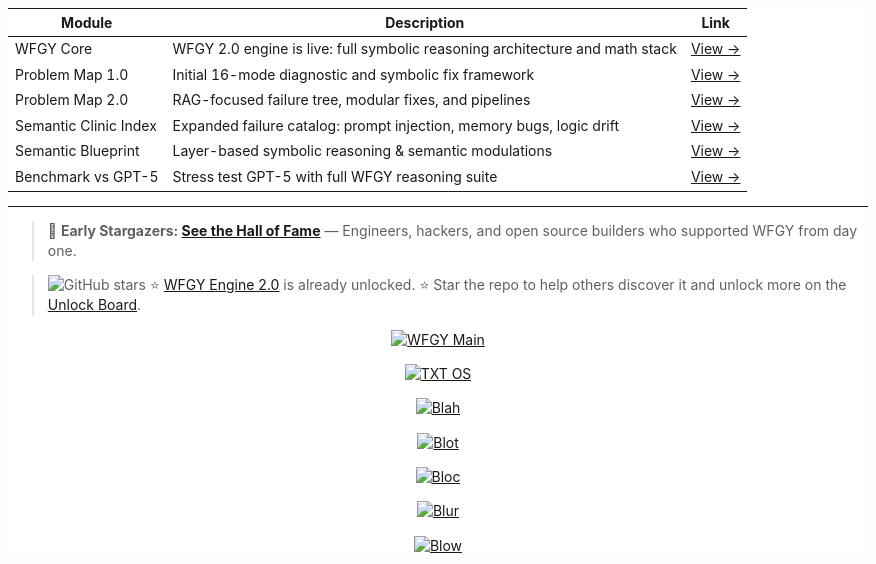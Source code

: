 | Module                | Description                                                                  | Link                                                                                               |
| --------------------- | ---------------------------------------------------------------------------- | -------------------------------------------------------------------------------------------------- |
| WFGY Core             | WFGY 2.0 engine is live: full symbolic reasoning architecture and math stack | [View →](https://github.com/onestardao/WFGY/tree/main/core/README.md)                              |
| Problem Map 1.0       | Initial 16-mode diagnostic and symbolic fix framework                        | [View →](https://github.com/onestardao/WFGY/tree/main/ProblemMap/README.md)                        |
| Problem Map 2.0       | RAG-focused failure tree, modular fixes, and pipelines                       | [View →](https://github.com/onestardao/WFGY/blob/main/ProblemMap/rag-architecture-and-recovery.md) |
| Semantic Clinic Index | Expanded failure catalog: prompt injection, memory bugs, logic drift         | [View →](https://github.com/onestardao/WFGY/blob/main/ProblemMap/SemanticClinicIndex.md)           |
| Semantic Blueprint    | Layer-based symbolic reasoning & semantic modulations                        | [View →](https://github.com/onestardao/WFGY/tree/main/SemanticBlueprint/README.md)                 |
| Benchmark vs GPT-5    | Stress test GPT-5 with full WFGY reasoning suite                             | [View →](https://github.com/onestardao/WFGY/tree/main/benchmarks/benchmark-vs-gpt5/README.md)      |

---

> 👑 **Early Stargazers: [See the Hall of Fame](https://github.com/onestardao/WFGY/tree/main/stargazers)** —
> Engineers, hackers, and open source builders who supported WFGY from day one.

> <img src="https://img.shields.io/github/stars/onestardao/WFGY?style=social" alt="GitHub stars"> ⭐ [WFGY Engine 2.0](https://github.com/onestardao/WFGY/blob/main/core/README.md) is already unlocked. ⭐ Star the repo to help others discover it and unlock more on the [Unlock Board](https://github.com/onestardao/WFGY/blob/main/STAR_UNLOCKS.md).

<div align="center">

[![WFGY Main](https://img.shields.io/badge/WFGY-Main-red?style=flat-square)](https://github.com/onestardao/WFGY)

[![TXT OS](https://img.shields.io/badge/TXT%20OS-Reasoning%20OS-orange?style=flat-square)](https://github.com/onestardao/WFGY/tree/main/OS)

[![Blah](https://img.shields.io/badge/Blah-Semantic%20Embed-yellow?style=flat-square)](https://github.com/onestardao/WFGY/tree/main/OS/BlahBlahBlah)

[![Blot](https://img.shields.io/badge/Blot-Persona%20Core-green?style=flat-square)](https://github.com/onestardao/WFGY/tree/main/OS/BlotBlotBlot)

[![Bloc](https://img.shields.io/badge/Bloc-Reasoning%20Compiler-blue?style=flat-square)](https://github.com/onestardao/WFGY/tree/main/OS/BlocBlocBloc)

[![Blur](https://img.shields.io/badge/Blur-Text2Image%20Engine-navy?style=flat-square)](https://github.com/onestardao/WFGY/tree/main/OS/BlurBlurBlur)

[![Blow](https://img.shields.io/badge/Blow-Game%20Logic-purple?style=flat-square)](https://github.com/onestardao/WFGY/tree/main/OS/BlowBlowBlow)

</div>
